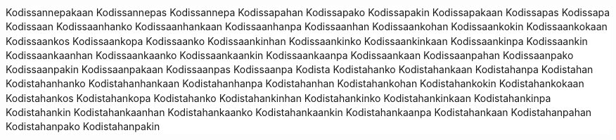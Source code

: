 Kodissannepakaan
Kodissannepas
Kodissannepa
Kodissapahan
Kodissapako
Kodissapakin
Kodissapakaan
Kodissapas
Kodissapa
Kodissaan
Kodissaanhanko
Kodissaanhankaan
Kodissaanhanpa
Kodissaanhan
Kodissaankohan
Kodissaankokin
Kodissaankokaan
Kodissaankos
Kodissaankopa
Kodissaanko
Kodissaankinhan
Kodissaankinko
Kodissaankinkaan
Kodissaankinpa
Kodissaankin
Kodissaankaanhan
Kodissaankaanko
Kodissaankaankin
Kodissaankaanpa
Kodissaankaan
Kodissaanpahan
Kodissaanpako
Kodissaanpakin
Kodissaanpakaan
Kodissaanpas
Kodissaanpa
Kodista
Kodistahanko
Kodistahankaan
Kodistahanpa
Kodistahan
Kodistahanhanko
Kodistahanhankaan
Kodistahanhanpa
Kodistahanhan
Kodistahankohan
Kodistahankokin
Kodistahankokaan
Kodistahankos
Kodistahankopa
Kodistahanko
Kodistahankinhan
Kodistahankinko
Kodistahankinkaan
Kodistahankinpa
Kodistahankin
Kodistahankaanhan
Kodistahankaanko
Kodistahankaankin
Kodistahankaanpa
Kodistahankaan
Kodistahanpahan
Kodistahanpako
Kodistahanpakin